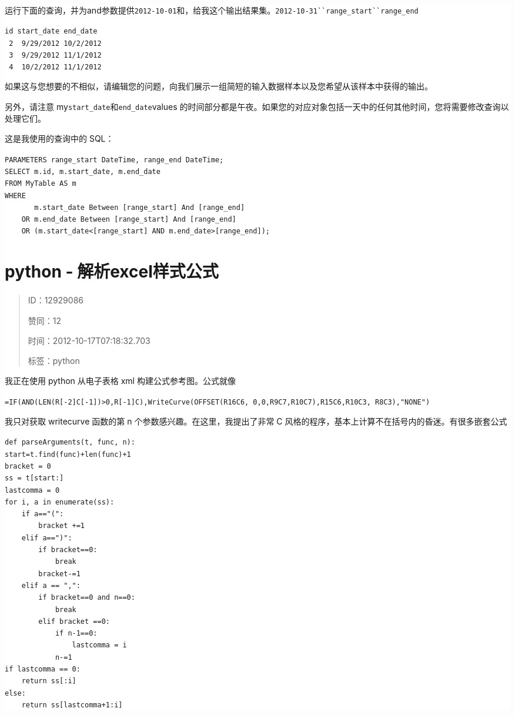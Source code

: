 运行下面的查询，并为and参数提供`2012-10-01`和，给我这个输出结果集。`2012-10-31``range_start``range_end`

```
id start_date end_date
 2  9/29/2012 10/2/2012
 3  9/29/2012 11/1/2012
 4  10/2/2012 11/1/2012 
```

如果这与您想要的不相似，请编辑您的问题，向我们展示一组简短的输入数据样本以及您希望从该样本中获得的输出。

另外，请注意 my`start_date`和`end_date`values 的时间部分都是午夜。如果您的对应对象包括一天中的任何其他时间，您将需要修改查询以处理它们。

这是我使用的查询中的 SQL：

```
PARAMETERS range_start DateTime, range_end DateTime;
SELECT m.id, m.start_date, m.end_date
FROM MyTable AS m
WHERE
       m.start_date Between [range_start] And [range_end]
    OR m.end_date Between [range_start] And [range_end]
    OR (m.start_date<[range_start] AND m.end_date>[range_end]); 
```

# python - 解析excel样式公式

> ID：12929086
> 
> 赞同：12
> 
> 时间：2012-10-17T07:18:32.703
> 
> 标签：python

我正在使用 python 从电子表格 xml 构建公式参考图。公式就像

```
=IF(AND(LEN(R[-2]C[-1])>0,R[-1]C),WriteCurve(OFFSET(R16C6, 0,0,R9C7,R10C7),R15C6,R10C3, R8C3),"NONE") 
```

我只对获取 writecurve 函数的第 n 个参数感兴趣。在这里，我提出了非常 C 风格的程序，基本上计算不在括号内的昏迷。有很多嵌套公式

```
def parseArguments(t, func, n):
start=t.find(func)+len(func)+1
bracket = 0
ss = t[start:]
lastcomma = 0
for i, a in enumerate(ss):
    if a=="(":
        bracket +=1
    elif a==")":
        if bracket==0:
            break
        bracket-=1
    elif a == ",":
        if bracket==0 and n==0:
            break
        elif bracket ==0:
            if n-1==0:
                lastcomma = i
            n-=1
if lastcomma == 0:
    return ss[:i]
else:
    return ss[lastcomma+1:i] 
```